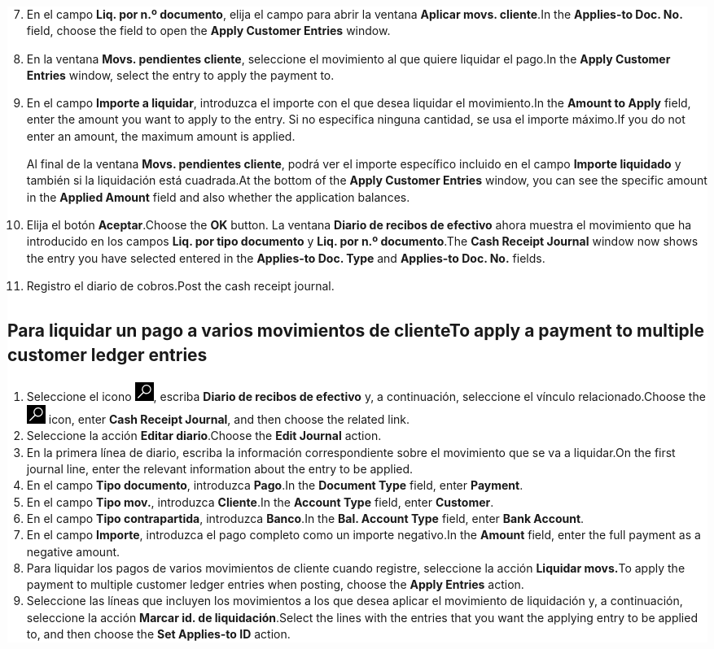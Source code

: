 7. <span data-ttu-id="bfd20-143">En el campo **Liq. por n.º documento**, elija el campo para abrir la ventana **Aplicar movs. cliente**.</span><span class="sxs-lookup"><span data-stu-id="bfd20-143">In the **Applies-to Doc. No.** field, choose the field to open the **Apply Customer Entries** window.</span></span>
8. <span data-ttu-id="bfd20-144">En la ventana **Movs. pendientes cliente**, seleccione el movimiento al que quiere liquidar el pago.</span><span class="sxs-lookup"><span data-stu-id="bfd20-144">In the **Apply Customer Entries** window, select the entry to apply the payment to.</span></span>
9. <span data-ttu-id="bfd20-145">En el campo **Importe a liquidar**, introduzca el importe con el que desea liquidar el movimiento.</span><span class="sxs-lookup"><span data-stu-id="bfd20-145">In the **Amount to Apply** field, enter the amount you want to apply to the entry.</span></span> <span data-ttu-id="bfd20-146">Si no especifica ninguna cantidad, se usa el importe máximo.</span><span class="sxs-lookup"><span data-stu-id="bfd20-146">If you do not enter an amount, the maximum amount is applied.</span></span>

    <span data-ttu-id="bfd20-147">Al final de la ventana **Movs. pendientes cliente**, podrá ver el importe específico incluido en el campo **Importe liquidado** y también si la liquidación está cuadrada.</span><span class="sxs-lookup"><span data-stu-id="bfd20-147">At the bottom of the **Apply Customer Entries** window, you can see the specific amount in the **Applied Amount** field and also whether the application balances.</span></span>  
10. <span data-ttu-id="bfd20-148">Elija el botón **Aceptar**.</span><span class="sxs-lookup"><span data-stu-id="bfd20-148">Choose the **OK** button.</span></span> <span data-ttu-id="bfd20-149">La ventana **Diario de recibos de efectivo** ahora muestra el movimiento que ha introducido en los campos **Liq. por tipo documento** y **Liq. por n.º documento**.</span><span class="sxs-lookup"><span data-stu-id="bfd20-149">The **Cash Receipt Journal** window now shows the entry you have selected entered in the **Applies-to Doc. Type** and **Applies-to Doc. No.** fields.</span></span>
11. <span data-ttu-id="bfd20-150">Registro el diario de cobros.</span><span class="sxs-lookup"><span data-stu-id="bfd20-150">Post the cash receipt journal.</span></span>

## <a name="to-apply-a-payment-to-multiple-customer-ledger-entries"></a><span data-ttu-id="bfd20-151">Para liquidar un pago a varios movimientos de cliente</span><span class="sxs-lookup"><span data-stu-id="bfd20-151">To apply a payment to multiple customer ledger entries</span></span>
1. <span data-ttu-id="bfd20-152">Seleccione el icono ![Buscar página o informe](media/ui-search/search_small.png "icono Buscar página o informe"), escriba **Diario de recibos de efectivo** y, a continuación, seleccione el vínculo relacionado.</span><span class="sxs-lookup"><span data-stu-id="bfd20-152">Choose the ![Search for Page or Report](media/ui-search/search_small.png "Search for Page or Report icon") icon, enter **Cash Receipt Journal**, and then choose the related link.</span></span>
2. <span data-ttu-id="bfd20-153">Seleccione la acción **Editar diario**.</span><span class="sxs-lookup"><span data-stu-id="bfd20-153">Choose the **Edit Journal** action.</span></span>
3. <span data-ttu-id="bfd20-154">En la primera línea de diario, escriba la información correspondiente sobre el movimiento que se va a liquidar.</span><span class="sxs-lookup"><span data-stu-id="bfd20-154">On the first journal line, enter the relevant information about the entry to be applied.</span></span>
4. <span data-ttu-id="bfd20-155">En el campo **Tipo documento**, introduzca **Pago**.</span><span class="sxs-lookup"><span data-stu-id="bfd20-155">In the **Document Type** field, enter **Payment**.</span></span>
5. <span data-ttu-id="bfd20-156">En el campo **Tipo mov.**, introduzca **Cliente**.</span><span class="sxs-lookup"><span data-stu-id="bfd20-156">In the **Account Type** field, enter **Customer**.</span></span>
6. <span data-ttu-id="bfd20-157">En el campo **Tipo contrapartida**, introduzca **Banco**.</span><span class="sxs-lookup"><span data-stu-id="bfd20-157">In the **Bal. Account Type** field, enter **Bank Account**.</span></span>
7. <span data-ttu-id="bfd20-158">En el campo **Importe**, introduzca el pago completo como un importe negativo.</span><span class="sxs-lookup"><span data-stu-id="bfd20-158">In the **Amount** field, enter the full payment as a negative amount.</span></span>
8. <span data-ttu-id="bfd20-159">Para liquidar los pagos de varios movimientos de cliente cuando registre, seleccione la acción **Liquidar movs.**</span><span class="sxs-lookup"><span data-stu-id="bfd20-159">To apply the payment to multiple customer ledger entries when posting, choose the **Apply Entries** action.</span></span>  
9. <span data-ttu-id="bfd20-160">Seleccione las líneas que incluyen los movimientos a los que desea aplicar el movimiento de liquidación y, a continuación, seleccione la acción **Marcar id. de liquidación**.</span><span class="sxs-lookup"><span data-stu-id="bfd20-160">Select the lines with the entries that you want the applying entry to be applied to, and then choose the **Set Applies-to ID** action.</span></span>  